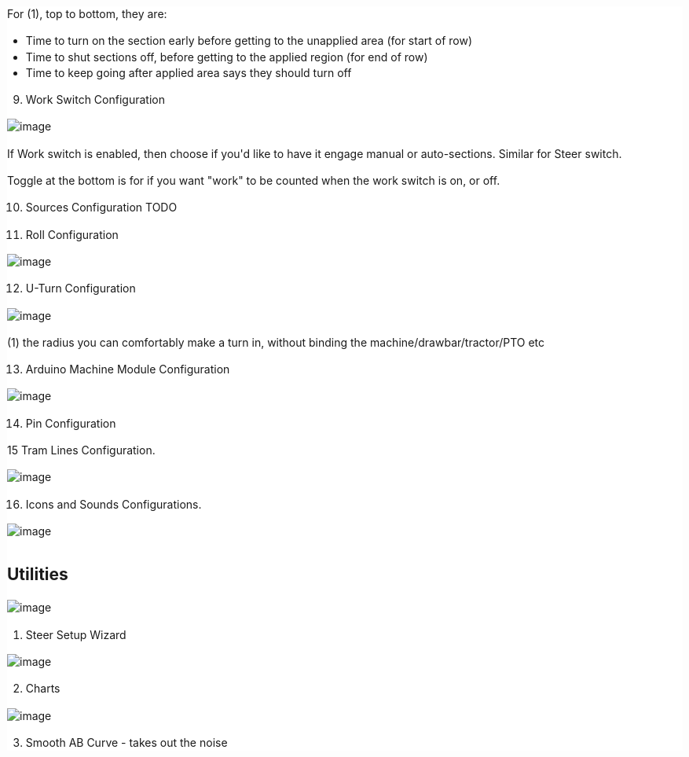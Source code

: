 For (1), top to bottom, they are:
- Time to turn on the section early before getting to the unapplied area (for start of row)
- Time to shut sections off, before getting to the applied region (for end of row)
- Time to keep going after applied area says they should turn off

9. Work Switch Configuration

![image](https://user-images.githubusercontent.com/20115439/215860256-ab18fee1-b9f8-48b5-bc58-1ae70d733832.png)

If Work switch is enabled, then choose if you'd like to have it engage manual or auto-sections. Similar for Steer switch.

Toggle at the bottom is for if you want "work" to be counted when the work switch is on, or off.

10. Sources Configuration TODO

11. Roll Configuration

![image](https://user-images.githubusercontent.com/20115439/215860471-4a6b230b-fd93-4eeb-bd62-55a4a9b478ae.png)

12. U-Turn Configuration

![image](https://user-images.githubusercontent.com/20115439/215860615-f3a11aaa-fc9e-4429-8080-49948cd5c2dd.png)

(1) the radius you can comfortably make a turn in, without binding the machine/drawbar/tractor/PTO etc

13. Arduino Machine Module Configuration

![image](https://user-images.githubusercontent.com/20115439/215860724-84df7e18-1ecd-437f-b194-d69ee113a9c9.png)

14. Pin Configuration

15 Tram Lines Configuration.

![image](https://user-images.githubusercontent.com/20115439/215860877-c0c9ab93-b977-428b-9db2-43e9efc83fb4.png)

16. Icons and Sounds Configurations.

![image](https://user-images.githubusercontent.com/20115439/215861071-d0f93b55-0ae7-42fd-8205-c6f09a20b9a6.png)


## Utilities

![image](https://user-images.githubusercontent.com/20115439/215861385-47f2c6a5-4050-49ad-a24c-ce739c6f4ce8.png)

1. Steer Setup Wizard

![image](https://user-images.githubusercontent.com/20115439/215861497-c88f97a8-717e-46d9-b54a-18499ee6c65a.png)

2. Charts

![image](https://user-images.githubusercontent.com/20115439/215861586-d2337222-1f86-4987-85af-b4fb38845a26.png)

3. Smooth AB Curve - takes out the noise
